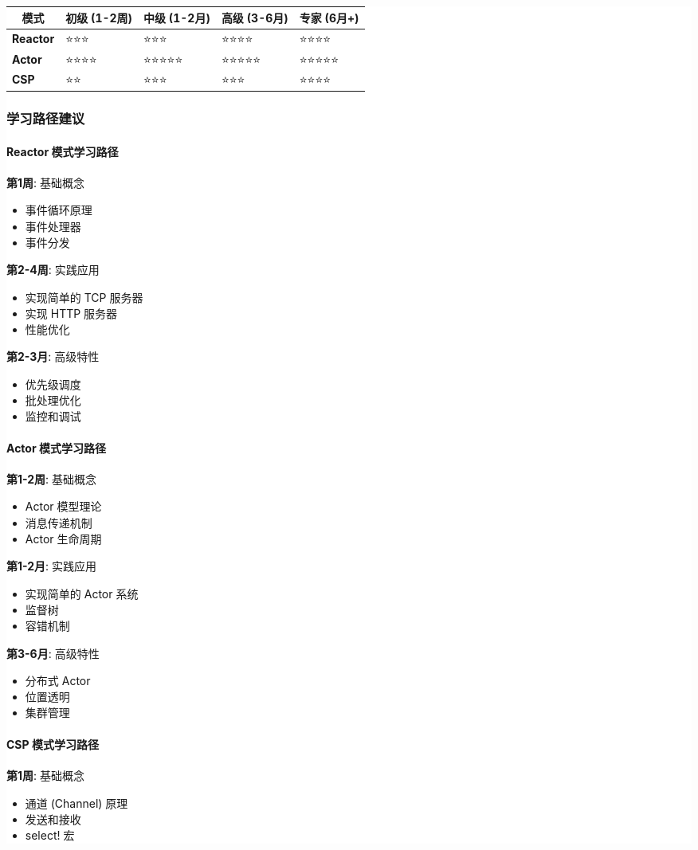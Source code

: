 | 模式 | 初级 (1-2周) | 中级 (1-2月) | 高级 (3-6月) | 专家 (6月+) |
|------|------------|------------|------------|-----------|
| **Reactor** | ⭐⭐⭐ | ⭐⭐⭐ | ⭐⭐⭐⭐ | ⭐⭐⭐⭐ |
| **Actor** | ⭐⭐⭐⭐ | ⭐⭐⭐⭐⭐ | ⭐⭐⭐⭐⭐ | ⭐⭐⭐⭐⭐ |
| **CSP** | ⭐⭐ | ⭐⭐⭐ | ⭐⭐⭐ | ⭐⭐⭐⭐ |

### 学习路径建议

#### Reactor 模式学习路径

**第1周**: 基础概念

- 事件循环原理
- 事件处理器
- 事件分发

**第2-4周**: 实践应用

- 实现简单的 TCP 服务器
- 实现 HTTP 服务器
- 性能优化

**第2-3月**: 高级特性

- 优先级调度
- 批处理优化
- 监控和调试

#### Actor 模式学习路径

**第1-2周**: 基础概念

- Actor 模型理论
- 消息传递机制
- Actor 生命周期

**第1-2月**: 实践应用

- 实现简单的 Actor 系统
- 监督树
- 容错机制

**第3-6月**: 高级特性

- 分布式 Actor
- 位置透明
- 集群管理

#### CSP 模式学习路径

**第1周**: 基础概念

- 通道 (Channel) 原理
- 发送和接收
- select! 宏
